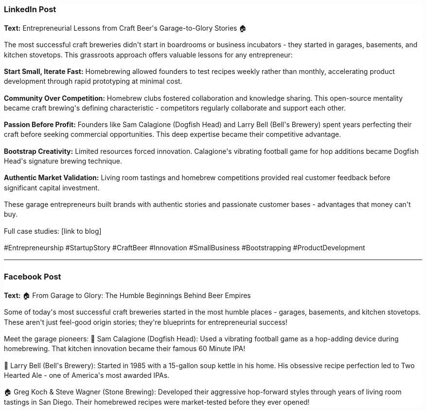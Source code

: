 
### LinkedIn Post
**Text:**
Entrepreneurial Lessons from Craft Beer's Garage-to-Glory Stories 🏠

The most successful craft breweries didn't start in boardrooms or business incubators - they started in garages, basements, and kitchen stovetops. This grassroots approach offers valuable lessons for any entrepreneur:

**Start Small, Iterate Fast:**
Homebrewing allowed founders to test recipes weekly rather than monthly, accelerating product development through rapid prototyping at minimal cost.

**Community Over Competition:**
Homebrew clubs fostered collaboration and knowledge sharing. This open-source mentality became craft brewing's defining characteristic - competitors regularly collaborate and support each other.

**Passion Before Profit:**
Founders like Sam Calagione (Dogfish Head) and Larry Bell (Bell's Brewery) spent years perfecting their craft before seeking commercial opportunities. This deep expertise became their competitive advantage.

**Bootstrap Creativity:**
Limited resources forced innovation. Calagione's vibrating football game for hop additions became Dogfish Head's signature brewing technique.

**Authentic Market Validation:**
Living room tastings and homebrew competitions provided real customer feedback before significant capital investment.

These garage entrepreneurs built brands with authentic stories and passionate customer bases - advantages that money can't buy.

Full case studies: [link to blog]

#Entrepreneurship #StartupStory #CraftBeer #Innovation #SmallBusiness #Bootstrapping #ProductDevelopment

---

### Facebook Post
**Text:**
🏠 From Garage to Glory: The Humble Beginnings Behind Beer Empires

Some of today's most successful craft breweries started in the most humble places - garages, basements, and kitchen stovetops. These aren't just feel-good origin stories; they're blueprints for entrepreneurial success!

Meet the garage pioneers:
🏈 Sam Calagione (Dogfish Head): Used a vibrating football game as a hop-adding device during homebrewing. That kitchen innovation became their famous 60 Minute IPA!

🍲 Larry Bell (Bell's Brewery): Started in 1985 with a 15-gallon soup kettle in his home. His obsessive recipe perfection led to Two Hearted Ale - one of America's most awarded IPAs.

🏠 Greg Koch & Steve Wagner (Stone Brewing): Developed their aggressive hop-forward styles through years of living room tastings in San Diego. Their homebrewed recipes were market-tested before they ever opened!
